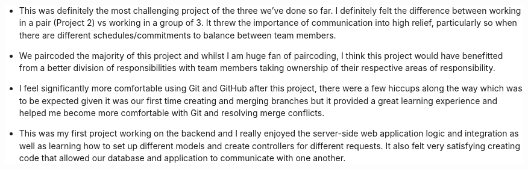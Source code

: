 * This was definitely the most challenging project of the three we’ve done so far. I definitely felt the difference between working in a pair (Project 2) vs working in a group of 3. It threw the importance of communication into high relief, particularly so when there are different schedules/commitments to balance between team members. 

* We paircoded the majority of this project and whilst I am huge fan of paircoding, I think this project would have benefitted from a better division of responsibilities with team members taking ownership of their respective areas of responsibility. 

* I feel significantly more comfortable using Git and GitHub after this project, there were a few hiccups along the way which was to be expected given it was our first time creating and merging branches but it provided a great learning experience and helped me become more comfortable with Git and resolving merge conflicts. 

* This was my first project working on the backend and I really enjoyed the server-side web application logic and integration as well as learning how to set up different models and create controllers for different requests. It also felt very satisfying creating code that allowed our database and application to communicate with one another. 



